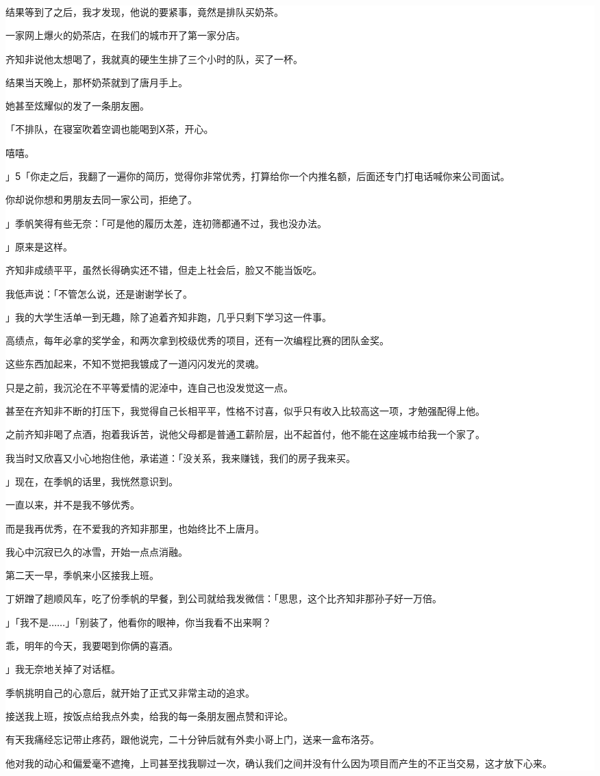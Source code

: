 结果等到了之后，我才发现，他说的要紧事，竟然是排队买奶茶。

一家网上爆火的奶茶店，在我们的城市开了第一家分店。

齐知非说他太想喝了，我就真的硬生生排了三个小时的队，买了一杯。

结果当天晚上，那杯奶茶就到了唐月手上。

她甚至炫耀似的发了一条朋友圈。

「不排队，在寝室吹着空调也能喝到X茶，开心。

嘻嘻。

」5「你走之后，我翻了一遍你的简历，觉得你非常优秀，打算给你一个内推名额，后面还专门打电话喊你来公司面试。

你却说你想和男朋友去同一家公司，拒绝了。

」季帆笑得有些无奈：「可是他的履历太差，连初筛都通不过，我也没办法。

」原来是这样。

齐知非成绩平平，虽然长得确实还不错，但走上社会后，脸又不能当饭吃。

我低声说：「不管怎么说，还是谢谢学长了。

」我的大学生活单一到无趣，除了追着齐知非跑，几乎只剩下学习这一件事。

高绩点，每年必拿的奖学金，和两次拿到校级优秀的项目，还有一次编程比赛的团队金奖。

这些东西加起来，不知不觉把我镀成了一道闪闪发光的灵魂。

只是之前，我沉沦在不平等爱情的泥淖中，连自己也没发觉这一点。

甚至在齐知非不断的打压下，我觉得自己长相平平，性格不讨喜，似乎只有收入比较高这一项，才勉强配得上他。

之前齐知非喝了点酒，抱着我诉苦，说他父母都是普通工薪阶层，出不起首付，他不能在这座城市给我一个家了。

我当时又欣喜又小心地抱住他，承诺道：「没关系，我来赚钱，我们的房子我来买。

」现在，在季帆的话里，我恍然意识到。

一直以来，并不是我不够优秀。

而是我再优秀，在不爱我的齐知非那里，也始终比不上唐月。

我心中沉寂已久的冰雪，开始一点点消融。

第二天一早，季帆来小区接我上班。

丁妍蹭了趟顺风车，吃了份季帆的早餐，到公司就给我发微信：「思思，这个比齐知非那孙子好一万倍。

」「我不是……」「别装了，他看你的眼神，你当我看不出来啊？

乖，明年的今天，我要喝到你俩的喜酒。

」我无奈地关掉了对话框。

季帆挑明自己的心意后，就开始了正式又非常主动的追求。

接送我上班，按饭点给我点外卖，给我的每一条朋友圈点赞和评论。

有天我痛经忘记带止疼药，跟他说完，二十分钟后就有外卖小哥上门，送来一盒布洛芬。

他对我的动心和偏爱毫不遮掩，上司甚至找我聊过一次，确认我们之间并没有什么因为项目而产生的不正当交易，这才放下心来。
